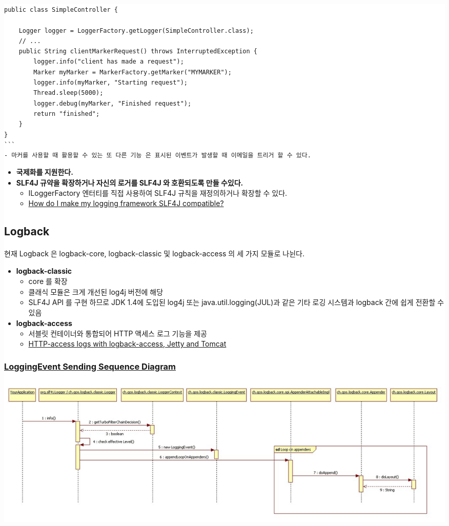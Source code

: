     public class SimpleController {
    
        Logger logger = LoggerFactory.getLogger(SimpleController.class);
        // ...
        public String clientMarkerRequest() throws InterruptedException {
            logger.info("client has made a request");
            Marker myMarker = MarkerFactory.getMarker("MYMARKER");
            logger.info(myMarker, "Starting request");
            Thread.sleep(5000);
            logger.debug(myMarker, "Finished request");
            return "finished";
        }
    }
    ```
    - 마커를 사용할 때 활용할 수 있는 또 다른 기능 은 표시된 이벤트가 발생할 때 이메일을 트리거 할 수 있다.
- __국제화를 지원한다.__
- __SLF4J 규약을 확장하거나 자신의 로거를 SLF4J 와 호환되도록 만들 수있다.__
  - ILoggerFactory 엔터티를 직접 사용하여 SLF4J 규칙을 재정의하거나 확장할 수 있다.
  - [How do I make my logging framework SLF4J compatible?](https://www.slf4j.org/faq.html#slf4j_compatible)

## Logback

현재 Logback 은 logback-core, logback-classic 및 logback-access 의 세 가지 모듈로 나뉜다.

- __logback-classic__
  - core 를 확장
  - 클래식 모듈은 크게 개선된 log4j 버전에 해당
  - SLF4J API 를 구현 하므로 JDK 1.4에 도입된 log4j 또는 java.util.logging(JUL)과 같은 기타 로깅 시스템과 logback 간에 쉽게 전환할 수 있음
- __logback-access__
  - 서블릿 컨테이너와 통합되어 HTTP 액세스 로그 기능을 제공
  - [HTTP-access logs with logback-access, Jetty and Tomcat](https://logback.qos.ch/access.html)

### [LoggingEvent Sending Sequence Diagram](https://logback.qos.ch/manual/underTheHood.html)

![](/resource/wiki/spring-logging/logbackdiagram.png)
